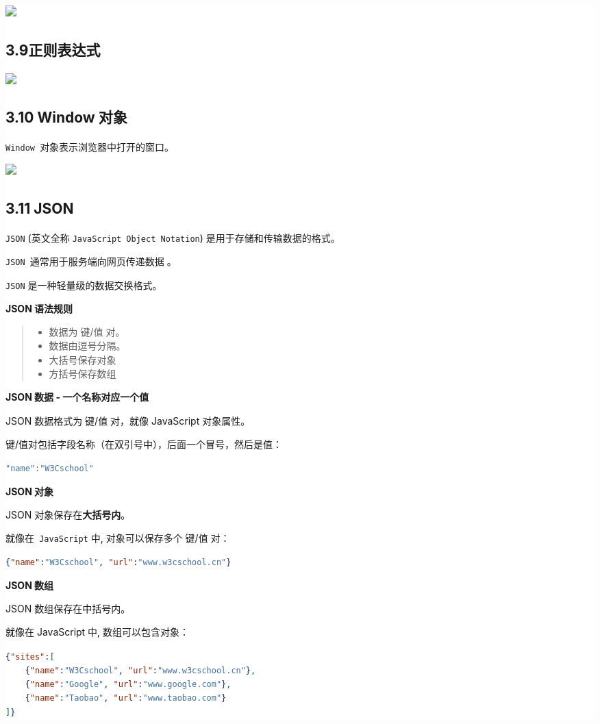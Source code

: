 ![]( https://ahang.oss-cn-guangzhou.aliyuncs.com/img/web/js字符串思维导图.gif)

## 3.9正则表达式

![]( https://ahang.oss-cn-guangzhou.aliyuncs.com/img/web/js正则思维导图.gif)

## 3.10 Window 对象

`Window `对象表示浏览器中打开的窗口。

![]( https://ahang.oss-cn-guangzhou.aliyuncs.com/img/web/jsWindow对象思维导图.gif)



## 3.11 JSON

`JSON` (英文全称 `JavaScript Object Notation`) 是用于存储和传输数据的格式。

`JSON `通常用于服务端向网页传递数据 。

`JSON` 是一种轻量级的数据交换格式。

**JSON 语法规则**

> - 数据为 键/值 对。
> - 数据由逗号分隔。
> - 大括号保存对象
> - 方括号保存数组

**JSON 数据 - 一个名称对应一个值**

JSON 数据格式为 键/值 对，就像 JavaScript 对象属性。

键/值对包括字段名称（在双引号中），后面一个冒号，然后是值：

```javascript
"name":"W3Cschool"
```

**JSON 对象**

JSON 对象保存在**大括号内**。

就像在` JavaScript` 中, 对象可以保存多个 键/值 对：

```json
{"name":"W3Cschool", "url":"www.w3cschool.cn"}
```

**JSON 数组**

JSON 数组保存在中括号内。

就像在 JavaScript 中, 数组可以包含对象：

```json
{"sites":[
    {"name":"W3Cschool", "url":"www.w3cschool.cn"}, 
    {"name":"Google", "url":"www.google.com"},
    {"name":"Taobao", "url":"www.taobao.com"}
]}
```
